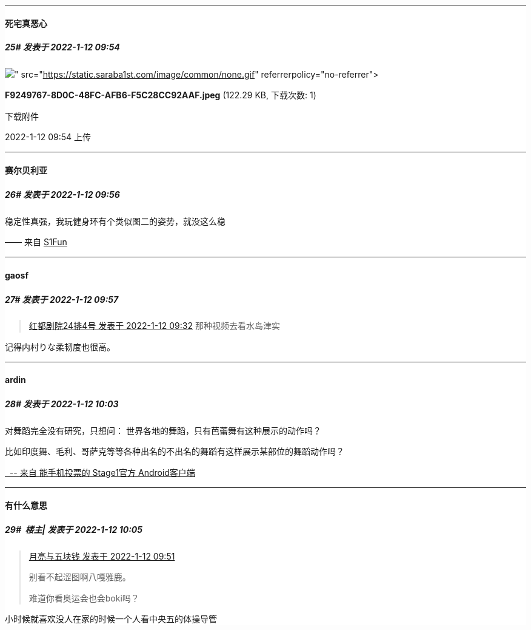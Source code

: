 *****

####  死宅真恶心  
##### 25#       发表于 2022-1-12 09:54

<img src="https://img.saraba1st.com/forum/202201/12/095412aoz3rj032a8oan3u.jpeg" referrerpolicy="no-referrer">" src="https://static.saraba1st.com/image/common/none.gif" referrerpolicy="no-referrer">

<strong>F9249767-8D0C-48FC-AFB6-F5C28CC92AAF.jpeg</strong> (122.29 KB, 下载次数: 1)

下载附件

2022-1-12 09:54 上传

*****

####  赛尔贝利亚  
##### 26#       发表于 2022-1-12 09:56

稳定性真强，我玩健身环有个类似图二的姿势，就没这么稳

—— 来自 [S1Fun](https://s1fun.koalcat.com)

*****

####  gaosf  
##### 27#       发表于 2022-1-12 09:57

<blockquote><a href="httphttps://bbs.saraba1st.com/2b/forum.php?mod=redirect&amp;goto=findpost&amp;pid=54255572&amp;ptid=2046938" target="_blank">红都剧院24排4号 发表于 2022-1-12 09:32</a>
那种视频去看水岛津实</blockquote>
记得内村りな柔韧度也很高。

*****

####  ardin  
##### 28#       发表于 2022-1-12 10:03

对舞蹈完全没有研究，只想问：
世界各地的舞蹈，只有芭蕾舞有这种展示的动作吗？

比如印度舞、毛利、哥萨克等等各种出名的不出名的舞蹈有这样展示某部位的舞蹈动作吗？

[  -- 来自 能手机投票的 Stage1官方 Android客户端](https://www.coolapk.com/apk/140634)

*****

####  有什么意思  
##### 29#         楼主| 发表于 2022-1-12 10:05

<blockquote><a href="httphttps://bbs.saraba1st.com/2b/forum.php?mod=redirect&amp;goto=findpost&amp;pid=54255801&amp;ptid=2046938" target="_blank">月亮与五块钱 发表于 2022-1-12 09:51</a>

别看不起涩图啊八嘎雅鹿。

难道你看奥运会也会boki吗？</blockquote>
小时候就喜欢没人在家的时候一个人看中央五的体操导管
